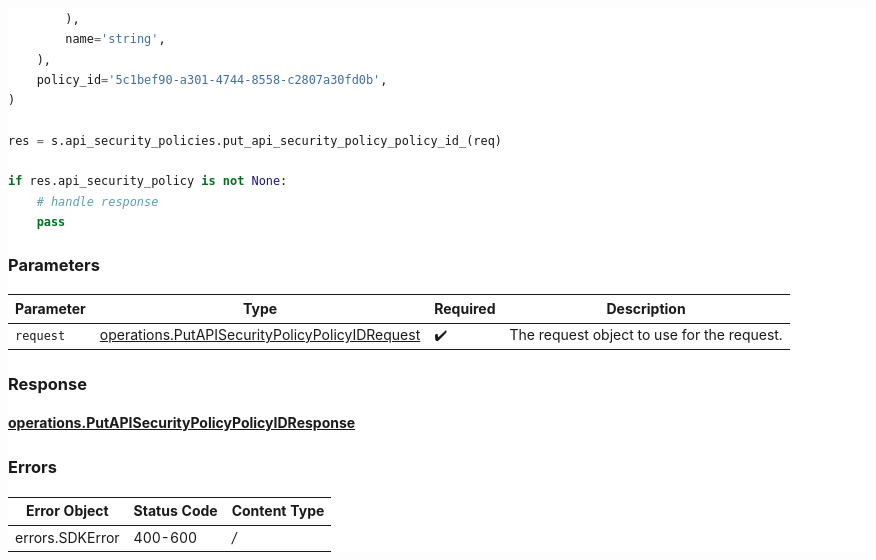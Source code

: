```python
        ),
        name='string',
    ),
    policy_id='5c1bef90-a301-4744-8558-c2807a30fd0b',
)

res = s.api_security_policies.put_api_security_policy_policy_id_(req)

if res.api_security_policy is not None:
    # handle response
    pass
```

### Parameters

| Parameter                                                                                                        | Type                                                                                                             | Required                                                                                                         | Description                                                                                                      |
| ---------------------------------------------------------------------------------------------------------------- | ---------------------------------------------------------------------------------------------------------------- | ---------------------------------------------------------------------------------------------------------------- | ---------------------------------------------------------------------------------------------------------------- |
| `request`                                                                                                        | [operations.PutAPISecurityPolicyPolicyIDRequest](../../models/operations/putapisecuritypolicypolicyidrequest.md) | :heavy_check_mark:                                                                                               | The request object to use for the request.                                                                       |


### Response

**[operations.PutAPISecurityPolicyPolicyIDResponse](../../models/operations/putapisecuritypolicypolicyidresponse.md)**
### Errors

| Error Object    | Status Code     | Content Type    |
| --------------- | --------------- | --------------- |
| errors.SDKError | 400-600         | */*             |
